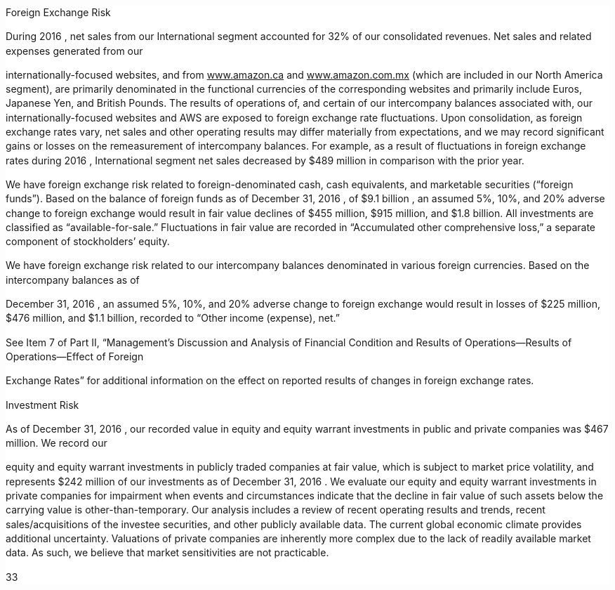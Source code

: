 Foreign Exchange Risk

During 2016 , net sales from our International segment accounted for 32% of our consolidated revenues. Net sales and related expenses generated from our

internationally-focused websites, and from www.amazon.ca and www.amazon.com.mx (which are included in our North America segment), are primarily
denominated in the functional currencies of the corresponding websites and primarily include Euros, Japanese Yen, and British Pounds. The results of operations
of, and certain of our intercompany balances associated with, our internationally-focused websites and AWS are exposed to foreign exchange rate fluctuations.
Upon consolidation, as foreign exchange rates vary, net sales and other operating results may differ materially from expectations, and we may record significant
gains or losses on the remeasurement of intercompany balances. For example, as a result of fluctuations in foreign exchange rates during 2016 , International
segment net sales decreased by $489 million in comparison with the prior year.

We have foreign exchange risk related to foreign-denominated cash, cash equivalents, and marketable securities (“foreign funds”). Based on the balance of
foreign funds as of December 31, 2016 , of $9.1 billion , an assumed 5%, 10%, and 20% adverse change to foreign exchange would result in fair value declines of
$455 million, $915 million, and $1.8 billion. All investments are classified as “available-for-sale.” Fluctuations in fair value are recorded in “Accumulated other
comprehensive loss,” a separate component of stockholders’ equity.

We have foreign exchange risk related to our intercompany balances denominated in various foreign currencies. Based on the intercompany balances as of

December 31, 2016 , an assumed 5%, 10%, and 20% adverse change to foreign exchange would result in losses of $225 million, $476 million, and $1.1 billion,
recorded to “Other income (expense), net.”

See Item 7 of Part II, “Management’s Discussion and Analysis of Financial Condition and Results of Operations—Results of Operations—Effect of Foreign

Exchange Rates” for additional information on the effect on reported results of changes in foreign exchange rates.

Investment Risk

As of December 31, 2016 , our recorded value in equity and equity warrant investments in public and private companies was $467 million. We record our

equity and equity warrant investments in publicly traded companies at fair value, which is subject to market price volatility, and represents $242 million of our
investments as of December 31, 2016 . We evaluate our equity and equity warrant investments in private companies for impairment when events and
circumstances indicate that the decline in fair value of such assets below the carrying value is other-than-temporary. Our analysis includes a review of recent
operating results and trends, recent sales/acquisitions of the investee securities, and other publicly available data. The current global economic climate provides
additional uncertainty. Valuations of private companies are inherently more complex due to the lack of readily available market data. As such, we believe that
market sensitivities are not practicable.

33
